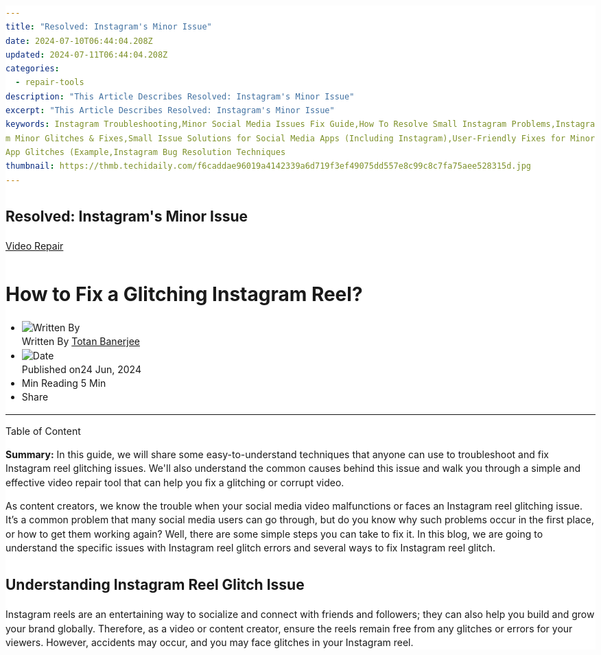 ```yaml
---
title: "Resolved: Instagram's Minor Issue"
date: 2024-07-10T06:44:04.208Z
updated: 2024-07-11T06:44:04.208Z
categories:
  - repair-tools
description: "This Article Describes Resolved: Instagram's Minor Issue"
excerpt: "This Article Describes Resolved: Instagram's Minor Issue"
keywords: Instagram Troubleshooting,Minor Social Media Issues Fix Guide,How To Resolve Small Instagram Problems,Instagram Minor Glitches & Fixes,Small Issue Solutions for Social Media Apps (Including Instagram),User-Friendly Fixes for Minor App Glitches (Example,Instagram Bug Resolution Techniques
thumbnail: https://thmb.techidaily.com/f6caddae96019a4142339a6d719f3ef49075dd557e8c99c8c7fa75aee528315d.jpg
---
```


## Resolved: Instagram's Minor Issue

[Video Repair](https://tools.techidaily.com/stellardata-recovery/buy-now/)

# How to Fix a Glitching Instagram Reel?

* ![Written By](https://cdn-cmlep.nitrocdn.com/DLSjJVyzoVcUgUSBlgyEUoGMDKLbWXQr/assets/desktop/optimized/rev-636f8fd/secure.gravatar.com/avatar/51230a434c190250f4ff6504ca157fb6.ab73fb45c731f267cf14530ee9df8ed7)  
 Written By [Totan Banerjee](https://tools.techidaily.com/stellardata-recovery/buy-now/)
* ![Date](https://cdn-cmlep.nitrocdn.com/DLSjJVyzoVcUgUSBlgyEUoGMDKLbWXQr/assets/images/optimized/rev-636f8fd/www.stellarinfo.com/public/frontEnd/images/author/clender.jpg)  
 Published on24 Jun, 2024
* Min Reading 5  Min
* Share

---

Table of Content

**Summary:** In this guide, we will share some easy-to-understand techniques that anyone can use to troubleshoot and fix Instagram reel glitching issues. We'll also understand the common causes behind this issue and walk you through a simple and effective video repair tool that can help you fix a glitching or corrupt video.

 As content creators, we know the trouble when your social media video malfunctions or faces an Instagram reel glitching issue. It’s a common problem that many social media users can go through, but do you know why such problems occur in the first place, or how to get them working again? Well, there are some simple steps you can take to fix it. In this blog, we are going to understand the specific issues with Instagram reel glitch errors and several ways to fix Instagram reel glitch.

## Understanding Instagram Reel Glitch Issue

 Instagram reels are an entertaining way to socialize and connect with friends and followers; they can also help you build and grow your brand globally. Therefore, as a video or content creator, ensure the reels remain free from any glitches or errors for your viewers. However, accidents may occur, and you may face glitches in your Instagram reel.
